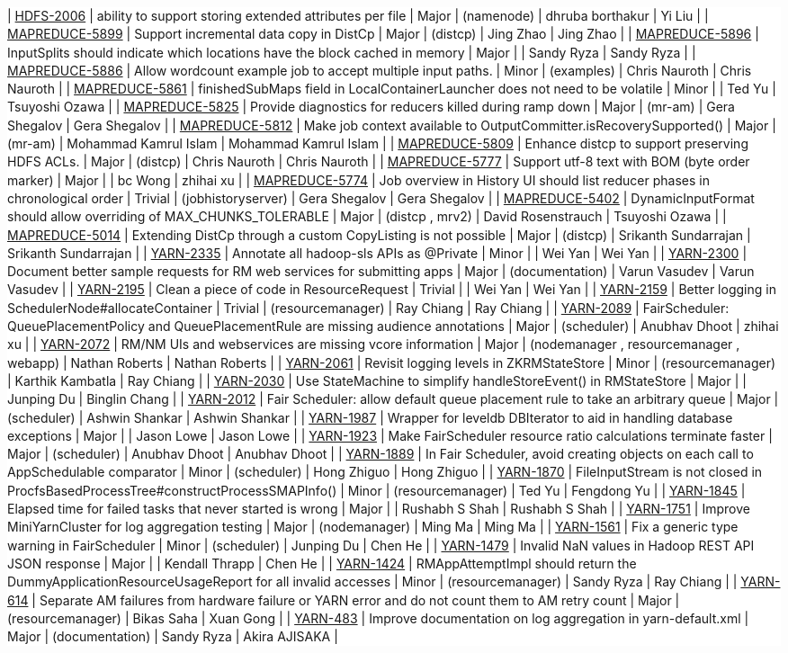 | [HDFS-2006](https://issues.apache.org/jira/browse/HDFS-2006) | ability to support storing extended attributes per file |  Major | (namenode) | dhruba borthakur | Yi Liu |
| [MAPREDUCE-5899](https://issues.apache.org/jira/browse/MAPREDUCE-5899) | Support incremental data copy in DistCp |  Major | (distcp) | Jing Zhao | Jing Zhao |
| [MAPREDUCE-5896](https://issues.apache.org/jira/browse/MAPREDUCE-5896) | InputSplits should indicate which locations have the block cached in memory |  Major |  | Sandy Ryza | Sandy Ryza |
| [MAPREDUCE-5886](https://issues.apache.org/jira/browse/MAPREDUCE-5886) | Allow wordcount example job to accept multiple input paths. |  Minor | (examples) | Chris Nauroth | Chris Nauroth |
| [MAPREDUCE-5861](https://issues.apache.org/jira/browse/MAPREDUCE-5861) | finishedSubMaps field in LocalContainerLauncher does not need to be volatile |  Minor |  | Ted Yu | Tsuyoshi Ozawa |
| [MAPREDUCE-5825](https://issues.apache.org/jira/browse/MAPREDUCE-5825) | Provide diagnostics for reducers killed during ramp down |  Major | (mr-am) | Gera Shegalov | Gera Shegalov |
| [MAPREDUCE-5812](https://issues.apache.org/jira/browse/MAPREDUCE-5812) |  Make job context available to OutputCommitter.isRecoverySupported() |  Major | (mr-am) | Mohammad Kamrul Islam | Mohammad Kamrul Islam |
| [MAPREDUCE-5809](https://issues.apache.org/jira/browse/MAPREDUCE-5809) | Enhance distcp to support preserving HDFS ACLs. |  Major | (distcp) | Chris Nauroth | Chris Nauroth |
| [MAPREDUCE-5777](https://issues.apache.org/jira/browse/MAPREDUCE-5777) | Support utf-8 text with BOM (byte order marker) |  Major |  | bc Wong | zhihai xu |
| [MAPREDUCE-5774](https://issues.apache.org/jira/browse/MAPREDUCE-5774) | Job overview in History UI should list reducer phases in chronological order |  Trivial | (jobhistoryserver) | Gera Shegalov | Gera Shegalov |
| [MAPREDUCE-5402](https://issues.apache.org/jira/browse/MAPREDUCE-5402) | DynamicInputFormat should allow overriding of MAX\_CHUNKS\_TOLERABLE |  Major | (distcp , mrv2) | David Rosenstrauch | Tsuyoshi Ozawa |
| [MAPREDUCE-5014](https://issues.apache.org/jira/browse/MAPREDUCE-5014) | Extending DistCp through a custom CopyListing is not possible |  Major | (distcp) | Srikanth Sundarrajan | Srikanth Sundarrajan |
| [YARN-2335](https://issues.apache.org/jira/browse/YARN-2335) | Annotate all hadoop-sls APIs as @Private |  Minor |  | Wei Yan | Wei Yan |
| [YARN-2300](https://issues.apache.org/jira/browse/YARN-2300) | Document better sample requests for RM web services for submitting apps |  Major | (documentation) | Varun Vasudev | Varun Vasudev |
| [YARN-2195](https://issues.apache.org/jira/browse/YARN-2195) | Clean a piece of code in ResourceRequest |  Trivial |  | Wei Yan | Wei Yan |
| [YARN-2159](https://issues.apache.org/jira/browse/YARN-2159) | Better logging in SchedulerNode#allocateContainer |  Trivial | (resourcemanager) | Ray Chiang | Ray Chiang |
| [YARN-2089](https://issues.apache.org/jira/browse/YARN-2089) | FairScheduler: QueuePlacementPolicy and QueuePlacementRule are missing audience annotations |  Major | (scheduler) | Anubhav Dhoot | zhihai xu |
| [YARN-2072](https://issues.apache.org/jira/browse/YARN-2072) | RM/NM UIs and webservices are missing vcore information |  Major | (nodemanager , resourcemanager , webapp) | Nathan Roberts | Nathan Roberts |
| [YARN-2061](https://issues.apache.org/jira/browse/YARN-2061) | Revisit logging levels in ZKRMStateStore |  Minor | (resourcemanager) | Karthik Kambatla | Ray Chiang |
| [YARN-2030](https://issues.apache.org/jira/browse/YARN-2030) | Use StateMachine to simplify handleStoreEvent() in RMStateStore |  Major |  | Junping Du | Binglin Chang |
| [YARN-2012](https://issues.apache.org/jira/browse/YARN-2012) | Fair Scheduler: allow default queue placement rule to take an arbitrary queue |  Major | (scheduler) | Ashwin Shankar | Ashwin Shankar |
| [YARN-1987](https://issues.apache.org/jira/browse/YARN-1987) | Wrapper for leveldb DBIterator to aid in handling database exceptions |  Major |  | Jason Lowe | Jason Lowe |
| [YARN-1923](https://issues.apache.org/jira/browse/YARN-1923) | Make FairScheduler resource ratio calculations terminate faster |  Major | (scheduler) | Anubhav Dhoot | Anubhav Dhoot |
| [YARN-1889](https://issues.apache.org/jira/browse/YARN-1889) | In Fair Scheduler, avoid creating objects on each call to AppSchedulable comparator |  Minor | (scheduler) | Hong Zhiguo | Hong Zhiguo |
| [YARN-1870](https://issues.apache.org/jira/browse/YARN-1870) | FileInputStream is not closed in ProcfsBasedProcessTree#constructProcessSMAPInfo() |  Minor | (resourcemanager) | Ted Yu | Fengdong Yu |
| [YARN-1845](https://issues.apache.org/jira/browse/YARN-1845) |  Elapsed time for failed tasks that never started is  wrong |  Major |  | Rushabh S Shah | Rushabh S Shah |
| [YARN-1751](https://issues.apache.org/jira/browse/YARN-1751) | Improve MiniYarnCluster for log aggregation testing |  Major | (nodemanager) | Ming Ma | Ming Ma |
| [YARN-1561](https://issues.apache.org/jira/browse/YARN-1561) | Fix a generic type warning in FairScheduler |  Minor | (scheduler) | Junping Du | Chen He |
| [YARN-1479](https://issues.apache.org/jira/browse/YARN-1479) | Invalid NaN values in Hadoop REST API JSON response |  Major |  | Kendall Thrapp | Chen He |
| [YARN-1424](https://issues.apache.org/jira/browse/YARN-1424) | RMAppAttemptImpl should return the DummyApplicationResourceUsageReport for all invalid accesses |  Minor | (resourcemanager) | Sandy Ryza | Ray Chiang |
| [YARN-614](https://issues.apache.org/jira/browse/YARN-614) | Separate AM failures from hardware failure or YARN error and do not count them to AM retry count |  Major | (resourcemanager) | Bikas Saha | Xuan Gong |
| [YARN-483](https://issues.apache.org/jira/browse/YARN-483) | Improve documentation on log aggregation in yarn-default.xml |  Major | (documentation) | Sandy Ryza | Akira AJISAKA |
